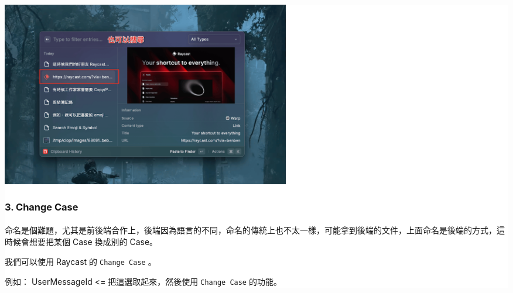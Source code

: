   <img src="/img/posts/benben/15-raycast-101/15-6.png" class="post-image-width" style="width: 480px" alt="圖 6" />
</center>

### 3. Change Case

命名是個難題，尤其是前後端合作上，後端因為語言的不同，命名的傳統上也不太一樣，可能拿到後端的文件，上面命名是後端的方式，這時候會想要把某個 Case 換成別的 Case。

我們可以使用 Raycast 的 `Change Case` 。

例如： UserMessageId <= 把這選取起來，然後使用 `Change Case` 的功能。

<center>